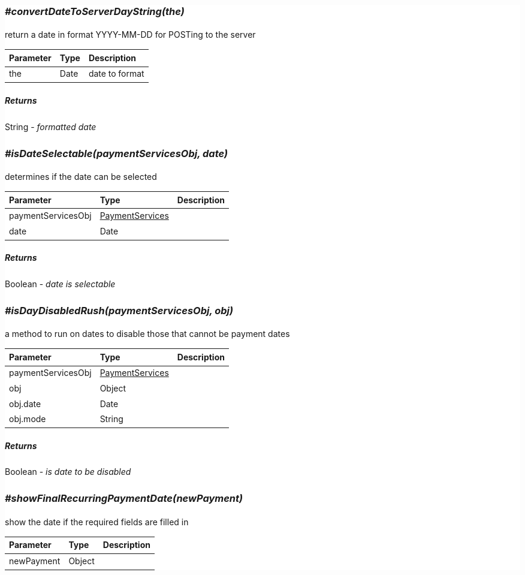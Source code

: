 ### <a name="DateService_convertDateToServerDayString"></a>*#convertDateToServerDayString(the)*

return a date in format YYYY-MM-DD for POSTing to the server

| Parameter | Type | Description |
| :-- | :-- | :-- |
| the | Date | date to format |

##### Returns

String - *formatted date*

### <a name="DateService_isDateSelectable"></a>*#isDateSelectable(paymentServicesObj, date)*

determines if the date can be selected

| Parameter | Type | Description |
| :-- | :-- | :-- |
| paymentServicesObj | [PaymentServices](model-bb-billpay-ng.html#PaymentServices) |  |
| date | Date |  |

##### Returns

Boolean - *date is selectable*

### <a name="DateService_isDayDisabledRush"></a>*#isDayDisabledRush(paymentServicesObj, obj)*

a method to run on dates to disable those that cannot be payment dates

| Parameter | Type | Description |
| :-- | :-- | :-- |
| paymentServicesObj | [PaymentServices](model-bb-billpay-ng.html#PaymentServices) |  |
| obj | Object |  |
| obj.date | Date |  |
| obj.mode | String |  |

##### Returns

Boolean - *is date to be disabled*

### <a name="DateService_showFinalRecurringPaymentDate"></a>*#showFinalRecurringPaymentDate(newPayment)*

show the date if the required fields are filled in

| Parameter | Type | Description |
| :-- | :-- | :-- |
| newPayment | Object |  |
